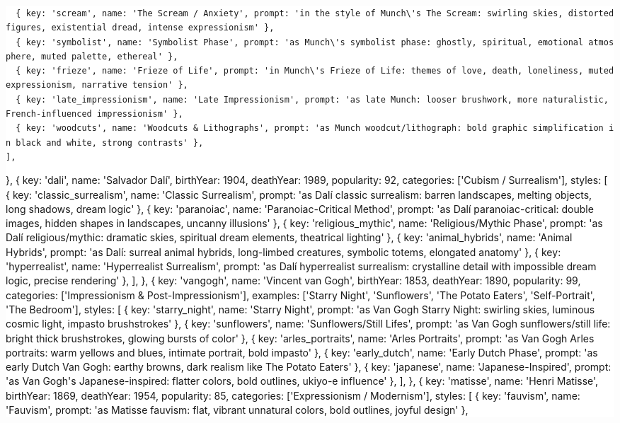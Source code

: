       { key: 'scream', name: 'The Scream / Anxiety', prompt: 'in the style of Munch\'s The Scream: swirling skies, distorted figures, existential dread, intense expressionism' },
      { key: 'symbolist', name: 'Symbolist Phase', prompt: 'as Munch\'s symbolist phase: ghostly, spiritual, emotional atmosphere, muted palette, ethereal' },
      { key: 'frieze', name: 'Frieze of Life', prompt: 'in Munch\'s Frieze of Life: themes of love, death, loneliness, muted expressionism, narrative tension' },
      { key: 'late_impressionism', name: 'Late Impressionism', prompt: 'as late Munch: looser brushwork, more naturalistic, French-influenced impressionism' },
      { key: 'woodcuts', name: 'Woodcuts & Lithographs', prompt: 'as Munch woodcut/lithograph: bold graphic simplification in black and white, strong contrasts' },
    ],
  },
  {
    key: 'dali',
    name: 'Salvador Dalí',
    birthYear: 1904,
    deathYear: 1989,
    popularity: 92,
    categories: ['Cubism / Surrealism'],
    styles: [
      { key: 'classic_surrealism', name: 'Classic Surrealism', prompt: 'as Dalí classic surrealism: barren landscapes, melting objects, long shadows, dream logic' },
      { key: 'paranoiac', name: 'Paranoiac-Critical Method', prompt: 'as Dalí paranoiac-critical: double images, hidden shapes in landscapes, uncanny illusions' },
      { key: 'religious_mythic', name: 'Religious/Mythic Phase', prompt: 'as Dalí religious/mythic: dramatic skies, spiritual dream elements, theatrical lighting' },
      { key: 'animal_hybrids', name: 'Animal Hybrids', prompt: 'as Dalí: surreal animal hybrids, long-limbed creatures, symbolic totems, elongated anatomy' },
      { key: 'hyperrealist', name: 'Hyperrealist Surrealism', prompt: 'as Dalí hyperrealist surrealism: crystalline detail with impossible dream logic, precise rendering' },
    ],
  },
  {
    key: 'vangogh',
    name: 'Vincent van Gogh',
    birthYear: 1853,
    deathYear: 1890,
    popularity: 99,
    categories: ['Impressionism & Post-Impressionism'],
    examples: ['Starry Night', 'Sunflowers', 'The Potato Eaters', 'Self-Portrait', 'The Bedroom'],
    styles: [
      { key: 'starry_night', name: 'Starry Night', prompt: 'as Van Gogh Starry Night: swirling skies, luminous cosmic light, impasto brushstrokes' },
      { key: 'sunflowers', name: 'Sunflowers/Still Lifes', prompt: 'as Van Gogh sunflowers/still life: bright thick brushstrokes, glowing bursts of color' },
      { key: 'arles_portraits', name: 'Arles Portraits', prompt: 'as Van Gogh Arles portraits: warm yellows and blues, intimate portrait, bold impasto' },
      { key: 'early_dutch', name: 'Early Dutch Phase', prompt: 'as early Dutch Van Gogh: earthy browns, dark realism like The Potato Eaters' },
      { key: 'japanese', name: 'Japanese-Inspired', prompt: 'as Van Gogh\'s Japanese-inspired: flatter colors, bold outlines, ukiyo-e influence' },
    ],
  },
  {
    key: 'matisse',
    name: 'Henri Matisse',
    birthYear: 1869,
    deathYear: 1954,
    popularity: 85,
    categories: ['Expressionism / Modernism'],
    styles: [
      { key: 'fauvism', name: 'Fauvism', prompt: 'as Matisse fauvism: flat, vibrant unnatural colors, bold outlines, joyful design' },